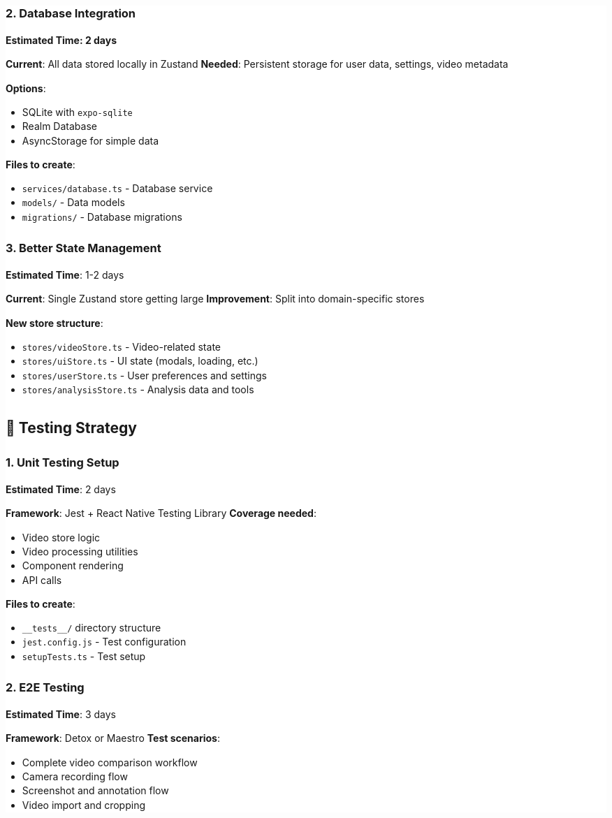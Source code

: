 ### 2. Database Integration
**Estimated Time: 2 days**

**Current**: All data stored locally in Zustand
**Needed**: Persistent storage for user data, settings, video metadata

**Options**:
- SQLite with `expo-sqlite`
- Realm Database
- AsyncStorage for simple data

**Files to create**:
- `services/database.ts` - Database service
- `models/` - Data models
- `migrations/` - Database migrations

### 3. Better State Management
**Estimated Time**: 1-2 days

**Current**: Single Zustand store getting large
**Improvement**: Split into domain-specific stores

**New store structure**:
- `stores/videoStore.ts` - Video-related state
- `stores/uiStore.ts` - UI state (modals, loading, etc.)
- `stores/userStore.ts` - User preferences and settings
- `stores/analysisStore.ts` - Analysis data and tools

## 🧪 Testing Strategy

### 1. Unit Testing Setup
**Estimated Time**: 2 days

**Framework**: Jest + React Native Testing Library
**Coverage needed**:
- Video store logic
- Video processing utilities
- Component rendering
- API calls

**Files to create**:
- `__tests__/` directory structure
- `jest.config.js` - Test configuration
- `setupTests.ts` - Test setup

### 2. E2E Testing
**Estimated Time**: 3 days

**Framework**: Detox or Maestro
**Test scenarios**:
- Complete video comparison workflow
- Camera recording flow
- Screenshot and annotation flow
- Video import and cropping
